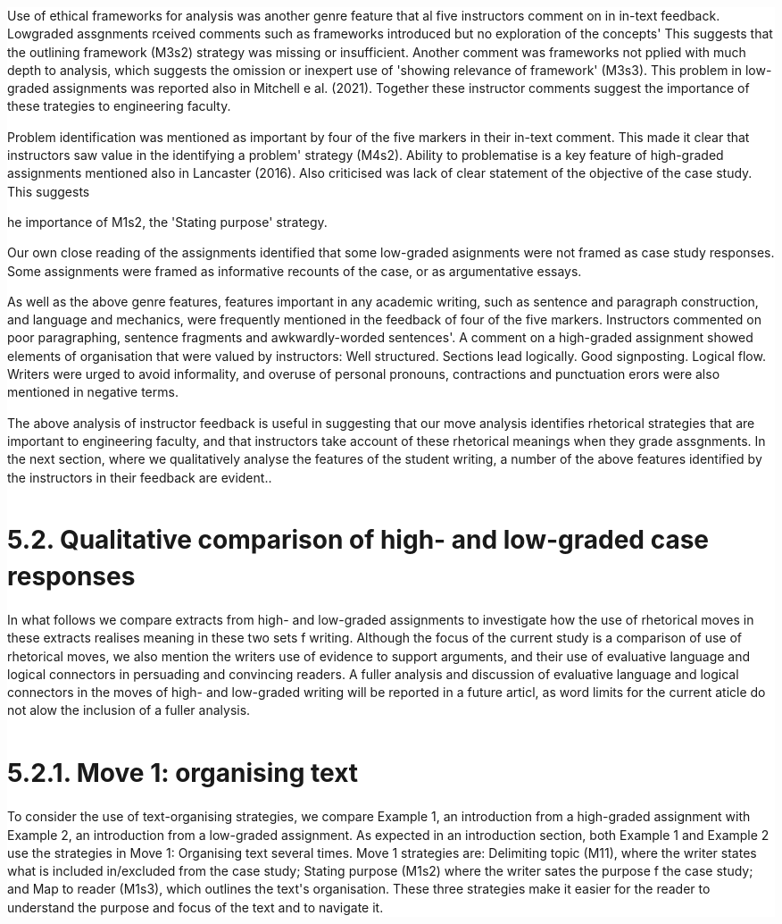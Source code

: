 Use of ethical frameworks for analysis was another genre feature that al five instructors comment on in in-text feedback. Lowgraded assgnments rceived comments such as frameworks introduced but no exploration of the concepts' This suggests that the outlining framework (M3s2) strategy was missing or insufficient. Another comment was frameworks not pplied with much depth to analysis, which suggests the omission or inexpert use of 'showing relevance of framework' (M3s3). This problem in low-graded assignments was reported also in Mitchell e al. (2021). Together these instructor comments suggest the importance of these trategies to engineering faculty.

Problem identification was mentioned as important by four of the five markers in their in-text comment. This made it clear that instructors saw value in the identifying a problem' strategy (M4s2). Ability to problematise is a key feature of high-graded assignments mentioned also in Lancaster (2016). Also criticised was lack of clear statement of the objective of the case study. This suggests

he importance of M1s2, the 'Stating purpose' strategy.

Our own close reading of the assignments identified that some low-graded asignments were not framed as case study responses. Some assignments were framed as informative recounts of the case, or as argumentative essays.

As well as the above genre features, features important in any academic writing, such as sentence and paragraph construction, and language and mechanics, were frequently mentioned in the feedback of four of the five markers. Instructors commented on poor paragraphing, sentence fragments and awkwardly-worded sentences'. A comment on a high-graded assignment showed elements of organisation that were valued by instructors: Well structured. Sections lead logically. Good signposting. Logical flow. Writers were urged to avoid informality, and overuse of personal pronouns, contractions and punctuation erors were also mentioned in negative terms.

The above analysis of instructor feedback is useful in suggesting that our move analysis identifies rhetorical strategies that are important to engineering faculty, and that instructors take account of these rhetorical meanings when they grade assgnments. In the next section, where we qualitatively analyse the features of the student writing, a number of the above features identified by the instructors in their feedback are evident..

# 5.2. Qualitative comparison of high- and low-graded case responses

In what follows we compare extracts from high- and low-graded assignments to investigate how the use of rhetorical moves in these extracts realises meaning in these two sets f writing. Although the focus of the current study is a comparison of use of rhetorical moves, we also mention the writers use of evidence to support arguments, and their use of evaluative language and logical connectors in persuading and convincing readers. A fuller analysis and discussion of evaluative language and logical connectors in the moves of high- and low-graded writing will be reported in a future articl, as word limits for the current aticle do not alow the inclusion of a fuller analysis.

# 5.2.1. Move 1: organising text

To consider the use of text-organising strategies, we compare Example 1, an introduction from a high-graded assignment with Example 2, an introduction from a low-graded assignment. As expected in an introduction section, both Example 1 and Example 2 use the strategies in Move 1: Organising text several times. Move 1 strategies are: Delimiting topic (M11), where the writer states what is included in/excluded from the case study; Stating purpose (M1s2) where the writer sates the purpose f the case study; and Map to reader (M1s3), which outlines the text's organisation. These three strategies make it easier for the reader to understand the purpose and focus of the text and to navigate it.
